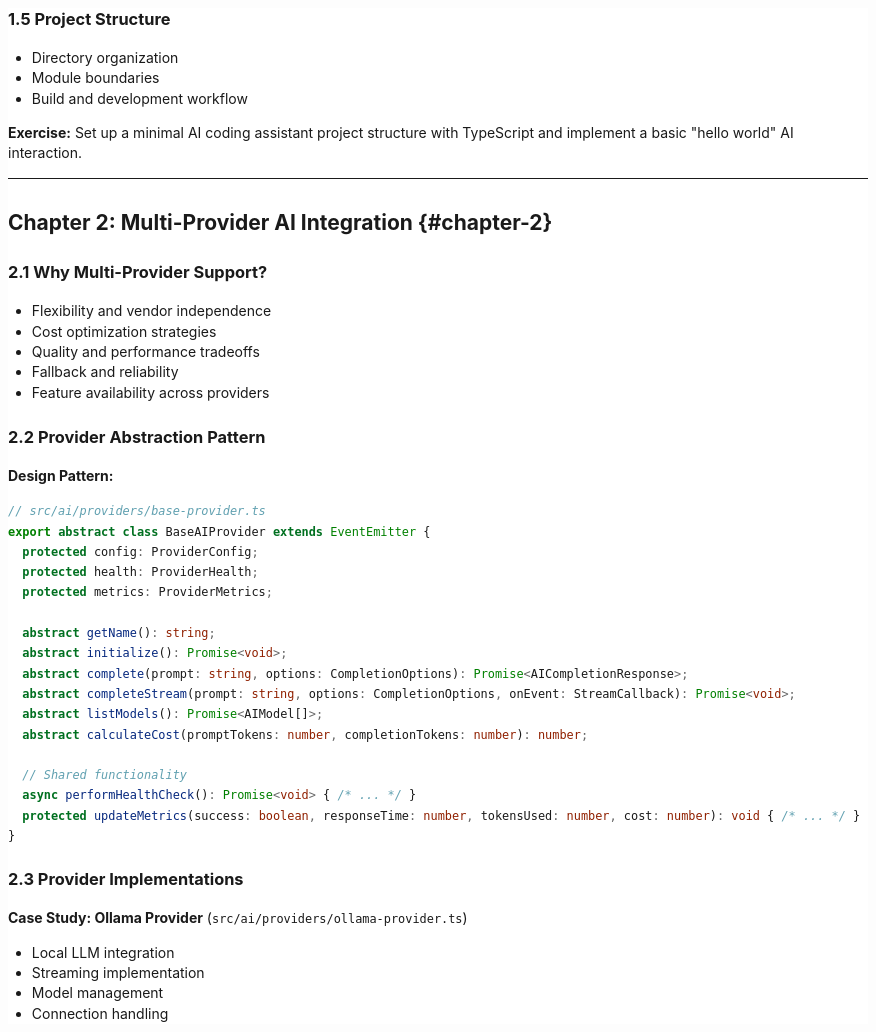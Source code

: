 ### 1.5 Project Structure
- Directory organization
- Module boundaries
- Build and development workflow

**Exercise:**
Set up a minimal AI coding assistant project structure with TypeScript and implement a basic "hello world" AI interaction.

---

## Chapter 2: Multi-Provider AI Integration {#chapter-2}

### 2.1 Why Multi-Provider Support?
- Flexibility and vendor independence
- Cost optimization strategies
- Quality and performance tradeoffs
- Fallback and reliability
- Feature availability across providers

### 2.2 Provider Abstraction Pattern

**Design Pattern:**
```typescript
// src/ai/providers/base-provider.ts
export abstract class BaseAIProvider extends EventEmitter {
  protected config: ProviderConfig;
  protected health: ProviderHealth;
  protected metrics: ProviderMetrics;

  abstract getName(): string;
  abstract initialize(): Promise<void>;
  abstract complete(prompt: string, options: CompletionOptions): Promise<AICompletionResponse>;
  abstract completeStream(prompt: string, options: CompletionOptions, onEvent: StreamCallback): Promise<void>;
  abstract listModels(): Promise<AIModel[]>;
  abstract calculateCost(promptTokens: number, completionTokens: number): number;

  // Shared functionality
  async performHealthCheck(): Promise<void> { /* ... */ }
  protected updateMetrics(success: boolean, responseTime: number, tokensUsed: number, cost: number): void { /* ... */ }
}
```

### 2.3 Provider Implementations

**Case Study: Ollama Provider** (`src/ai/providers/ollama-provider.ts`)
- Local LLM integration
- Streaming implementation
- Model management
- Connection handling
